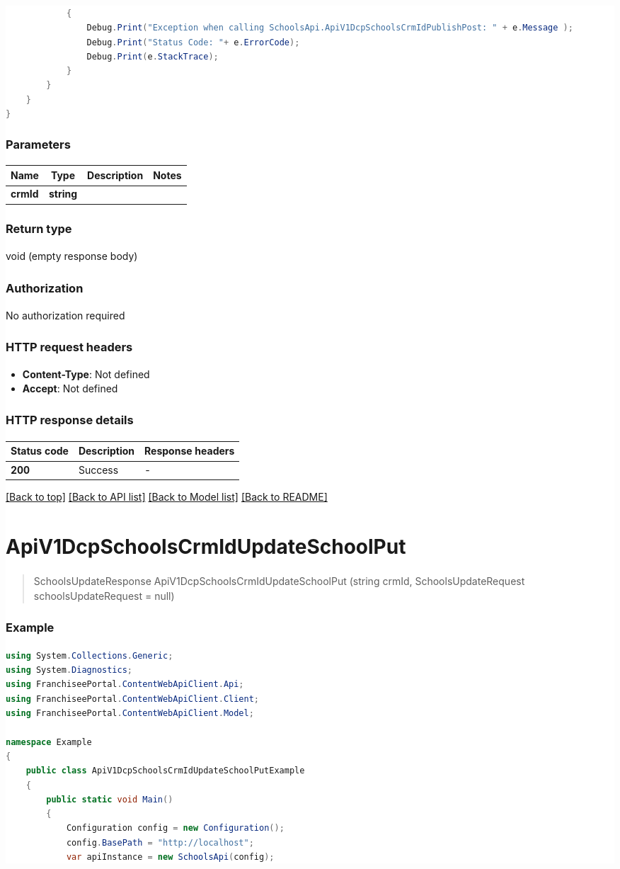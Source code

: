 ```csharp
            {
                Debug.Print("Exception when calling SchoolsApi.ApiV1DcpSchoolsCrmIdPublishPost: " + e.Message );
                Debug.Print("Status Code: "+ e.ErrorCode);
                Debug.Print(e.StackTrace);
            }
        }
    }
}
```

### Parameters

Name | Type | Description  | Notes
------------- | ------------- | ------------- | -------------
 **crmId** | **string**|  | 

### Return type

void (empty response body)

### Authorization

No authorization required

### HTTP request headers

 - **Content-Type**: Not defined
 - **Accept**: Not defined


### HTTP response details
| Status code | Description | Response headers |
|-------------|-------------|------------------|
| **200** | Success |  -  |

[[Back to top]](#) [[Back to API list]](../README.md#documentation-for-api-endpoints) [[Back to Model list]](../README.md#documentation-for-models) [[Back to README]](../README.md)

<a name="apiv1dcpschoolscrmidupdateschoolput"></a>
# **ApiV1DcpSchoolsCrmIdUpdateSchoolPut**
> SchoolsUpdateResponse ApiV1DcpSchoolsCrmIdUpdateSchoolPut (string crmId, SchoolsUpdateRequest schoolsUpdateRequest = null)



### Example
```csharp
using System.Collections.Generic;
using System.Diagnostics;
using FranchiseePortal.ContentWebApiClient.Api;
using FranchiseePortal.ContentWebApiClient.Client;
using FranchiseePortal.ContentWebApiClient.Model;

namespace Example
{
    public class ApiV1DcpSchoolsCrmIdUpdateSchoolPutExample
    {
        public static void Main()
        {
            Configuration config = new Configuration();
            config.BasePath = "http://localhost";
            var apiInstance = new SchoolsApi(config);
```